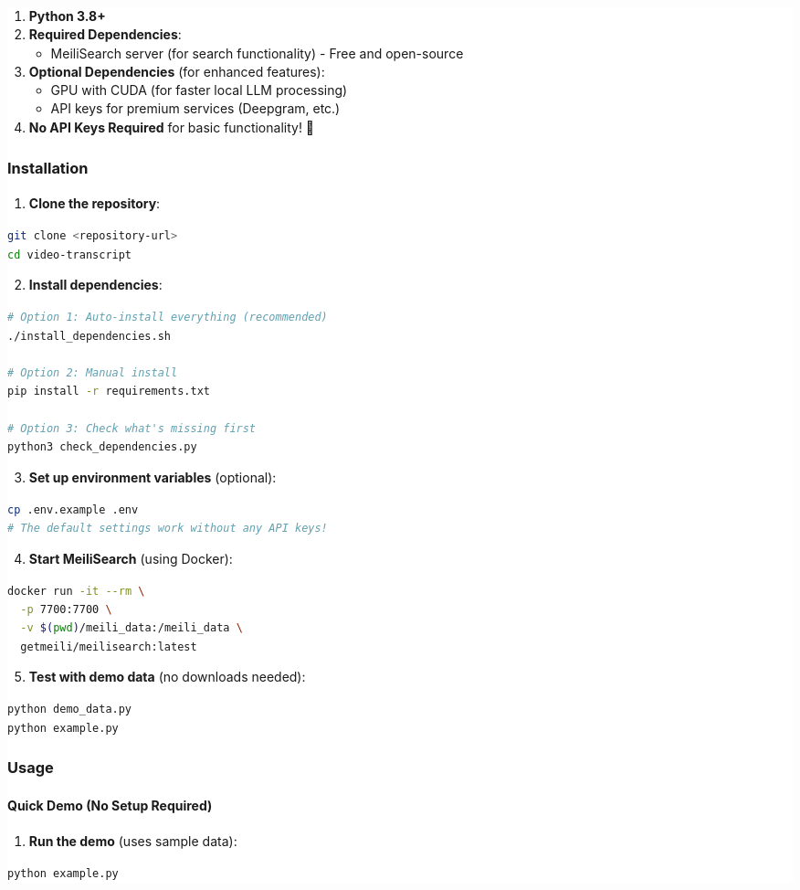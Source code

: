 1. **Python 3.8+**
2. **Required Dependencies**:
   - MeiliSearch server (for search functionality) - Free and open-source
3. **Optional Dependencies** (for enhanced features):
   - GPU with CUDA (for faster local LLM processing)
   - API keys for premium services (Deepgram, etc.)
4. **No API Keys Required** for basic functionality! 🎉

### Installation

1. **Clone the repository**:
```bash
git clone <repository-url>
cd video-transcript
```

2. **Install dependencies**:
```bash
# Option 1: Auto-install everything (recommended)
./install_dependencies.sh

# Option 2: Manual install
pip install -r requirements.txt

# Option 3: Check what's missing first
python3 check_dependencies.py
```

3. **Set up environment variables** (optional):
```bash
cp .env.example .env
# The default settings work without any API keys!
```

4. **Start MeiliSearch** (using Docker):
```bash
docker run -it --rm \
  -p 7700:7700 \
  -v $(pwd)/meili_data:/meili_data \
  getmeili/meilisearch:latest
```

5. **Test with demo data** (no downloads needed):
```bash
python demo_data.py
python example.py
```

### Usage

#### Quick Demo (No Setup Required)

1. **Run the demo** (uses sample data):
```bash
python example.py
```
